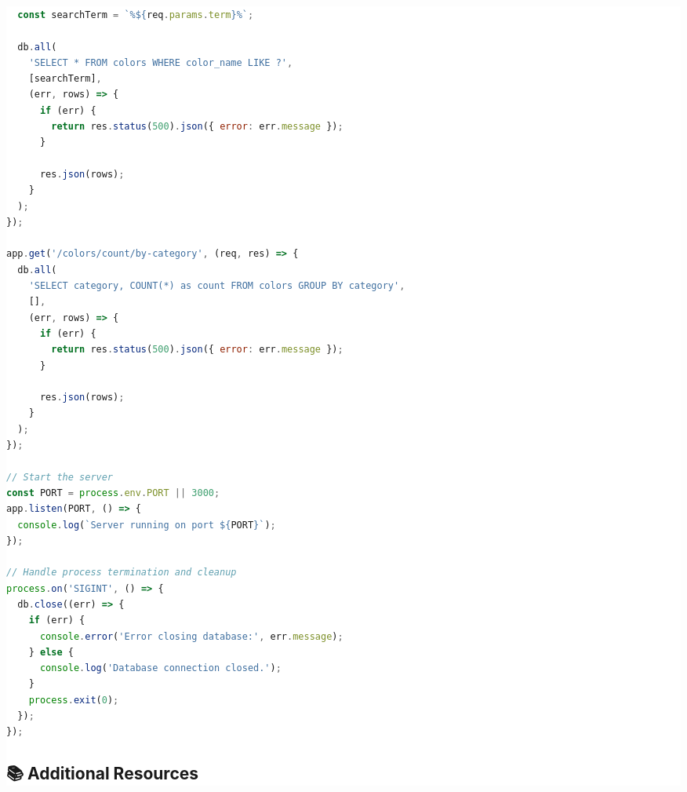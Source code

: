 ```javascript
  const searchTerm = `%${req.params.term}%`;
  
  db.all(
    'SELECT * FROM colors WHERE color_name LIKE ?',
    [searchTerm],
    (err, rows) => {
      if (err) {
        return res.status(500).json({ error: err.message });
      }
      
      res.json(rows);
    }
  );
});

app.get('/colors/count/by-category', (req, res) => {
  db.all(
    'SELECT category, COUNT(*) as count FROM colors GROUP BY category',
    [],
    (err, rows) => {
      if (err) {
        return res.status(500).json({ error: err.message });
      }
      
      res.json(rows);
    }
  );
});

// Start the server
const PORT = process.env.PORT || 3000;
app.listen(PORT, () => {
  console.log(`Server running on port ${PORT}`);
});

// Handle process termination and cleanup
process.on('SIGINT', () => {
  db.close((err) => {
    if (err) {
      console.error('Error closing database:', err.message);
    } else {
      console.log('Database connection closed.');
    }
    process.exit(0);
  });
});
```

## 📚 Additional Resources
